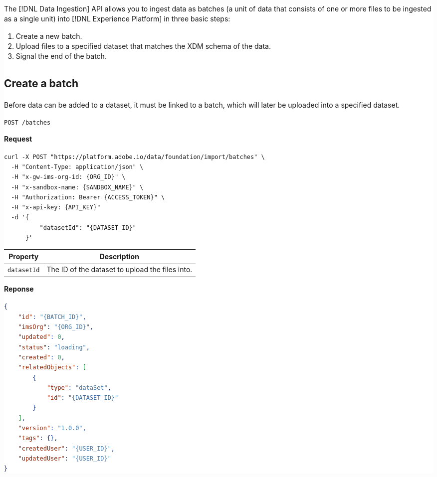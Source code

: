 The [!DNL Data Ingestion] API allows you to ingest data as batches (a unit of data that consists of one or more files to be ingested as a single unit) into [!DNL Experience Platform] in three basic steps:

1. Create a new batch. 
2. Upload files to a specified dataset that matches the XDM schema of the data. 
3. Signal the end of the batch.

## Create a batch

Before data can be added to a dataset, it must be linked to a batch, which will later be uploaded into a specified dataset.

```http
POST /batches
```

**Request**

```shell
curl -X POST "https://platform.adobe.io/data/foundation/import/batches" \
  -H "Content-Type: application/json" \
  -H "x-gw-ims-org-id: {ORG_ID}" \
  -H "x-sandbox-name: {SANDBOX_NAME}" \
  -H "Authorization: Bearer {ACCESS_TOKEN}" \
  -H "x-api-key: {API_KEY}"
  -d '{ 
          "datasetId": "{DATASET_ID}" 
      }'
```

| Property | Description |
| -------- | ----------- |
| `datasetId` | The ID of the dataset to upload the files into. |

**Reponse**

```JSON
{
    "id": "{BATCH_ID}",
    "imsOrg": "{ORG_ID}",
    "updated": 0,
    "status": "loading",
    "created": 0,
    "relatedObjects": [
        {
            "type": "dataSet",
            "id": "{DATASET_ID}"
        }
    ],
    "version": "1.0.0",
    "tags": {},
    "createdUser": "{USER_ID}",
    "updatedUser": "{USER_ID}"
}
```
